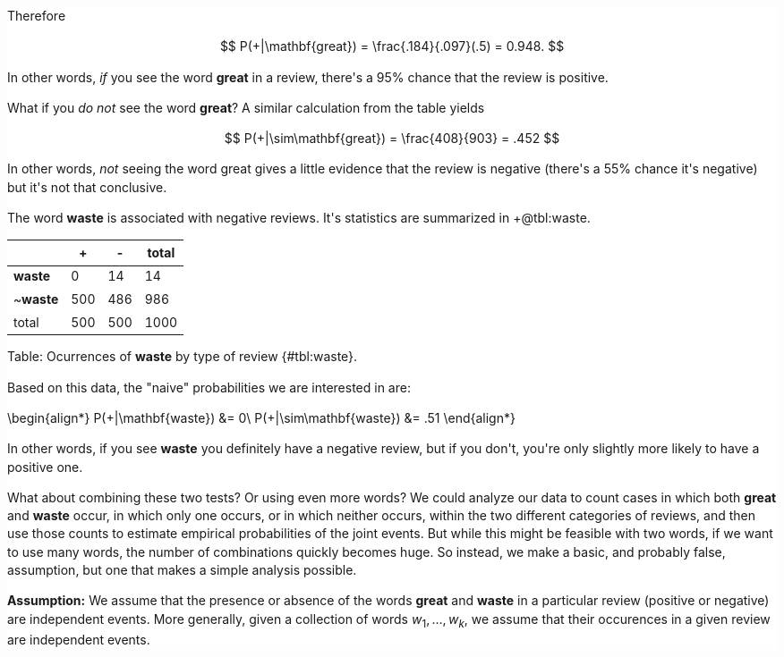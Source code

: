 Therefore

$$
P(+|\mathbf{great}) = \frac{.184}{.097}(.5) = 0.948.
$$

In other words, *if* you see the word **great** in a review, there's a 95% chance
that the review is positive.

What if you *do not* see the word **great**? A similar calculation from the table yields

$$
P(+|\sim\mathbf{great}) = \frac{408}{903} = .452
$$

In other words, *not* seeing the word great gives a little evidence that the review
is negative (there's a 55% chance it's negative) but it's not that conclusive.

The word **waste** is associated with negative reviews.  It's statistics are summarized
in +@tbl:waste. 

|            | + | - | total |
|------------|---|---|-------|
| **waste**  | 0  | 14  | 14     |
| ~**waste** | 500  | 486   | 986      |
| total      | 500  | 500  |  1000     |

Table: Ocurrences of **waste** by type of review {#tbl:waste}.

Based on this data, the "naive" probabilities we are interested in are:

\begin{align*}
P(+|\mathbf{waste}) &= 0\\
P(+|\sim\mathbf{waste}) &= .51
\end{align*}

In other words, if you see **waste** you definitely have a negative review,
but if you don't, you're only slightly more likely to have a positive one.

What about combining these two tests?  Or using even more words?
We could analyze our data
to count cases in which both **great** and **waste** occur, in which only one occurs,
or in which neither occurs, within the two different categories of reviews,
and then use those counts to estimate empirical probabilities of the joint events.
But while this might be feasible with two words, if we want to use many words,
the number of combinations quickly becomes huge.  So instead, 
we make a basic, and probably false,
assumption, but one that makes a simple analysis possible.  

**Assumption:** We assume that the presence or absence of the words **great** and
**waste** in a particular review (positive or negative) are independent events. More generally, given
a collection of words $w_1,\ldots, w_k$, we assume that their occurences in a
given review are independent events.
